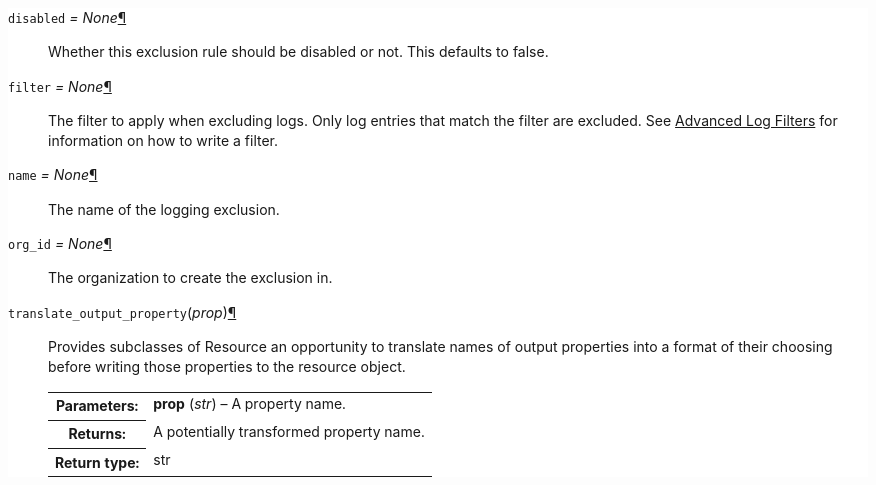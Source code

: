 <dl class="attribute">
<dt id="pulumi_gcp.logging.OrganizationExclusion.disabled">
<code class="descname">disabled</code><em class="property"> = None</em><a class="headerlink" href="#pulumi_gcp.logging.OrganizationExclusion.disabled" title="Permalink to this definition">¶</a></dt>
<dd><p>Whether this exclusion rule should be disabled or not. This defaults to
false.</p>
</dd></dl>

<dl class="attribute">
<dt id="pulumi_gcp.logging.OrganizationExclusion.filter">
<code class="descname">filter</code><em class="property"> = None</em><a class="headerlink" href="#pulumi_gcp.logging.OrganizationExclusion.filter" title="Permalink to this definition">¶</a></dt>
<dd><p>The filter to apply when excluding logs. Only log entries that match the filter are excluded.
See <a class="reference external" href="https://cloud.google.com/logging/docs/view/advanced-filters">Advanced Log Filters</a> for information on how to
write a filter.</p>
</dd></dl>

<dl class="attribute">
<dt id="pulumi_gcp.logging.OrganizationExclusion.name">
<code class="descname">name</code><em class="property"> = None</em><a class="headerlink" href="#pulumi_gcp.logging.OrganizationExclusion.name" title="Permalink to this definition">¶</a></dt>
<dd><p>The name of the logging exclusion.</p>
</dd></dl>

<dl class="attribute">
<dt id="pulumi_gcp.logging.OrganizationExclusion.org_id">
<code class="descname">org_id</code><em class="property"> = None</em><a class="headerlink" href="#pulumi_gcp.logging.OrganizationExclusion.org_id" title="Permalink to this definition">¶</a></dt>
<dd><p>The organization to create the exclusion in.</p>
</dd></dl>

<dl class="method">
<dt id="pulumi_gcp.logging.OrganizationExclusion.translate_output_property">
<code class="descname">translate_output_property</code><span class="sig-paren">(</span><em>prop</em><span class="sig-paren">)</span><a class="headerlink" href="#pulumi_gcp.logging.OrganizationExclusion.translate_output_property" title="Permalink to this definition">¶</a></dt>
<dd><p>Provides subclasses of Resource an opportunity to translate names of output properties
into a format of their choosing before writing those properties to the resource object.</p>
<table class="docutils field-list" frame="void" rules="none">
<col class="field-name" />
<col class="field-body" />
<tbody valign="top">
<tr class="field-odd field"><th class="field-name">Parameters:</th><td class="field-body"><strong>prop</strong> (<em>str</em>) – A property name.</td>
</tr>
<tr class="field-even field"><th class="field-name">Returns:</th><td class="field-body">A potentially transformed property name.</td>
</tr>
<tr class="field-odd field"><th class="field-name">Return type:</th><td class="field-body">str</td>
</tr>
</tbody>
</table>
</dd></dl>
